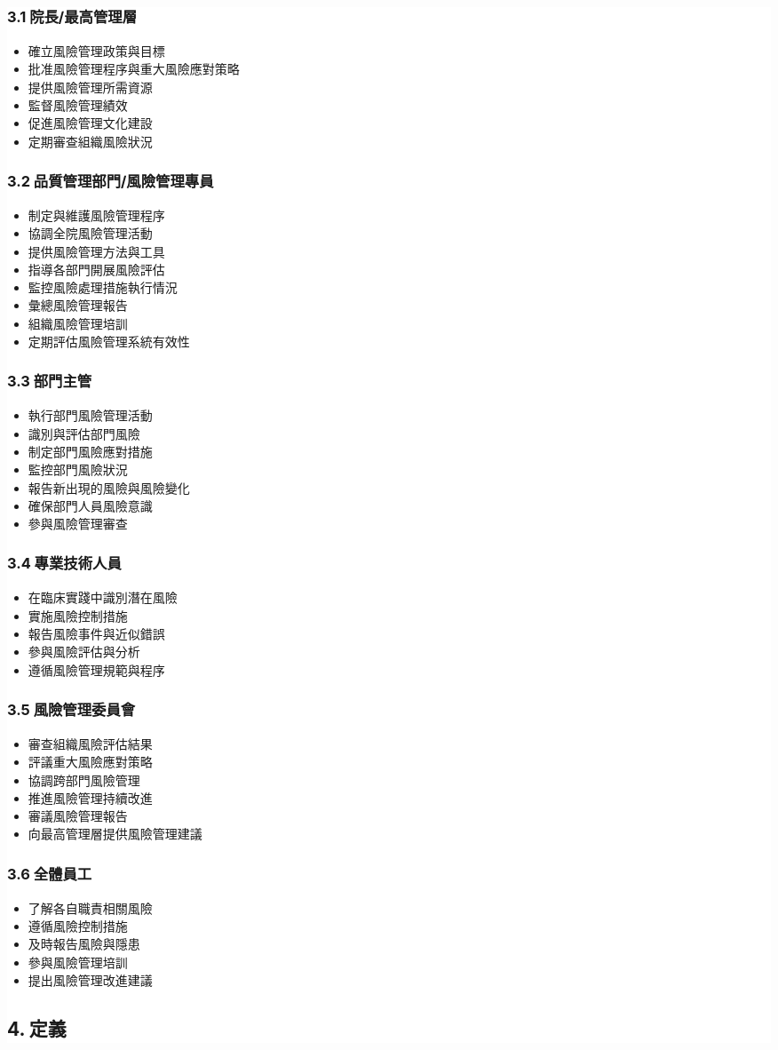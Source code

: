### 3.1 院長/最高管理層
- 確立風險管理政策與目標
- 批准風險管理程序與重大風險應對策略
- 提供風險管理所需資源
- 監督風險管理績效
- 促進風險管理文化建設
- 定期審查組織風險狀況

### 3.2 品質管理部門/風險管理專員
- 制定與維護風險管理程序
- 協調全院風險管理活動
- 提供風險管理方法與工具
- 指導各部門開展風險評估
- 監控風險處理措施執行情況
- 彙總風險管理報告
- 組織風險管理培訓
- 定期評估風險管理系統有效性

### 3.3 部門主管
- 執行部門風險管理活動
- 識別與評估部門風險
- 制定部門風險應對措施
- 監控部門風險狀況
- 報告新出現的風險與風險變化
- 確保部門人員風險意識
- 參與風險管理審查

### 3.4 專業技術人員
- 在臨床實踐中識別潛在風險
- 實施風險控制措施
- 報告風險事件與近似錯誤
- 參與風險評估與分析
- 遵循風險管理規範與程序

### 3.5 風險管理委員會
- 審查組織風險評估結果
- 評議重大風險應對策略
- 協調跨部門風險管理
- 推進風險管理持續改進
- 審議風險管理報告
- 向最高管理層提供風險管理建議

### 3.6 全體員工
- 了解各自職責相關風險
- 遵循風險控制措施
- 及時報告風險與隱患
- 參與風險管理培訓
- 提出風險管理改進建議

## 4. 定義
